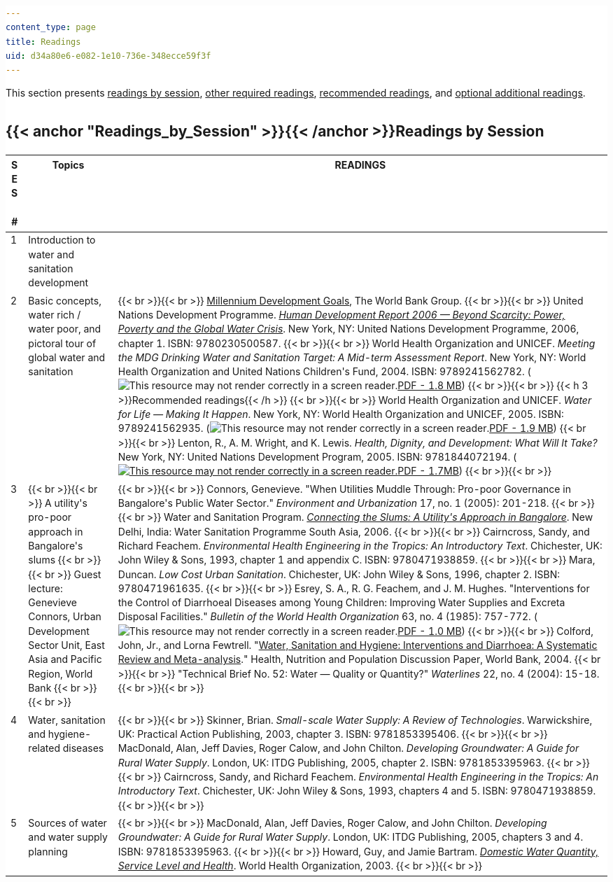 ```yaml
---
content_type: page
title: Readings
uid: d34a80e6-e082-1e10-736e-348ecce59f3f
---
```


This section presents [readings by session](#Readings_by_Session), [other required readings](#Other_Required_Readings), [recommended readings](#Recommended_Readings), and [optional additional readings](#Optional_Additional_Readings).

{{< anchor "Readings_by_Session" >}}{{< /anchor >}}Readings by Session
----------------------------------------------------------------------

| SES # | Topics | READINGS |
| --- | --- | --- |
| 1 | Introduction to water and sanitation development | &nbsp; |
| 2 | Basic concepts, water rich / water poor, and pictoral tour of global water and sanitation |  {{< br >}}{{< br >}} [Millennium Development Goals](http://www.worldbank.org/mdgs/), The World Bank Group. {{< br >}}{{< br >}} United Nations Development Programme. [_Human Development Report 2006 — Beyond Scarcity: Power, Poverty and the Global Water Crisis_](http://hdr.undp.org/en/reports/global/hdr2006/). New York, NY: United Nations Development Programme, 2006, chapter 1. ISBN: 9780230500587. {{< br >}}{{< br >}} World Health Organization and UNICEF. _Meeting the MDG Drinking Water and Sanitation Target: A Mid-term Assessment Report_. New York, NY: World Health Organization and United Nations Children's Fund, 2004. ISBN: 9789241562782. (![This resource may not render correctly in a screen reader.](/images/inacessible.gif)[PDF - 1.8 MB](http://www.who.int/entity/water_sanitation_health/monitoring/jmp04.pdf)) {{< br >}}{{< br >}} {{< h 3 >}}Recommended readings{{< /h >}} {{< br >}}{{< br >}} World Health Organization and UNICEF. _Water for Life — Making It Happen_. New York, NY: World Health Organization and UNICEF, 2005. ISBN: 9789241562935. (![This resource may not render correctly in a screen reader.](/images/inacessible.gif)[PDF - 1.9 MB](http://www.who.int/entity/water_sanitation_health/waterforlife.pdf)) {{< br >}}{{< br >}} Lenton, R., A. M. Wright, and K. Lewis. _Health, Dignity, and Development: What Will It Take?_ New York, NY: United Nations Development Program, 2005. ISBN: 9781844072194. ([![This resource may not render correctly in a screen reader.](/images/inacessible.gif)](http://www.unoosa.org/documents/pdf/psa/activities/2005/graz/watercomplete-lowres.pdf)[PDF - 1.7MB](http://www.unoosa.org/documents/pdf/psa/activities/2005/graz/watercomplete-lowres.pdf)) {{< br >}}{{< br >}}  |
| 3 |  {{< br >}}{{< br >}} A utility's pro-poor approach in Bangalore's slums {{< br >}}{{< br >}} Guest lecture: Genevieve Connors, Urban Development Sector Unit, East Asia and Pacific Region, World Bank {{< br >}}{{< br >}}  |  {{< br >}}{{< br >}} Connors, Genevieve. "When Utilities Muddle Through: Pro-poor Governance in Bangalore's Public Water Sector." _Environment and Urbanization_ 17, no. 1 (2005): 201-218. {{< br >}}{{< br >}} Water and Sanitation Program. _[Connecting the Slums: A Utility's Approach in Bangalore](https://wedc-knowledge.lboro.ac.uk/details.html?id=16859)_. New Delhi, India: Water Sanitation Programme South Asia, 2006. {{< br >}}{{< br >}} Cairncross, Sandy, and Richard Feachem. _Environmental Health Engineering in the Tropics: An Introductory Text_. Chichester, UK: John Wiley & Sons, 1993, chapter 1 and appendix C. ISBN: 9780471938859. {{< br >}}{{< br >}} Mara, Duncan. _Low Cost Urban Sanitation_. Chichester, UK: John Wiley & Sons, 1996, chapter 2. ISBN: 9780471961635. {{< br >}}{{< br >}} Esrey, S. A., R. G. Feachem, and J. M. Hughes. "Interventions for the Control of Diarrhoeal Diseases among Young Children: Improving Water Supplies and Excreta Disposal Facilities." _Bulletin of the World Health Organization_ 63, no. 4 (1985): 757-772. (![This resource may not render correctly in a screen reader.](/images/inacessible.gif)[PDF - 1.0 MB](http://whqlibdoc.who.int/bulletin/1985/Vol63-No4/bulletin_1985_63(4)_757-772.pdf)) {{< br >}}{{< br >}} Colford, John, Jr., and Lorna Fewtrell. "[Water, Sanitation and Hygiene: Interventions and Diarrhoea: A Systematic Review and Meta-analysis](http://www-wds.worldbank.org/external/default/main?pagePK=64193027&piPK=64187937&theSitePK=523679&menuPK=64187510&searchMenuPK=64187283&siteName=WDS&entityID=000090341_20060131093704)." Health, Nutrition and Population Discussion Paper, World Bank, 2004. {{< br >}}{{< br >}} "Technical Brief No. 52: Water — Quality or Quantity?" _Waterlines_ 22, no. 4 (2004): 15-18. {{< br >}}{{< br >}}  |
| 4 | Water, sanitation and hygiene-related diseases |  {{< br >}}{{< br >}} Skinner, Brian. _Small-scale Water Supply: A Review of Technologies_. Warwickshire, UK: Practical Action Publishing, 2003, chapter 3. ISBN: 9781853395406. {{< br >}}{{< br >}} MacDonald, Alan, Jeff Davies, Roger Calow, and John Chilton. _Developing Groundwater: A Guide for Rural Water Supply_. London, UK: ITDG Publishing, 2005, chapter 2. ISBN: 9781853395963. {{< br >}}{{< br >}} Cairncross, Sandy, and Richard Feachem. _Environmental Health Engineering in the Tropics: An Introductory Text_. Chichester, UK: John Wiley & Sons, 1993, chapters 4 and 5. ISBN: 9780471938859. {{< br >}}{{< br >}}  |
| 5 | Sources of water and water supply planning |  {{< br >}}{{< br >}} MacDonald, Alan, Jeff Davies, Roger Calow, and John Chilton. _Developing Groundwater: A Guide for Rural Water Supply_. London, UK: ITDG Publishing, 2005, chapters 3 and 4. ISBN: 9781853395963. {{< br >}}{{< br >}} Howard, Guy, and Jamie Bartram. [_Domestic Water Quantity, Service Level and Health_](http://www.who.int/water_sanitation_health/publications/wsh0302/en/). World Health Organization, 2003. {{< br >}}{{< br >}}  |
